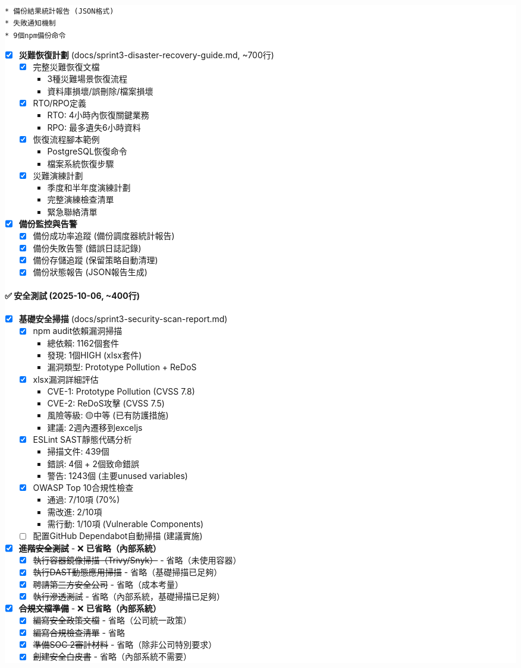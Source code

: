    * 備份結果統計報告 (JSON格式)
    * 失敗通知機制
    * 9個npm備份命令

- [x] **災難恢復計劃** (docs/sprint3-disaster-recovery-guide.md, ~700行)
  - [x] 完整災難恢復文檔
    * 3種災難場景恢復流程
    * 資料庫損壞/誤刪除/檔案損壞
  - [x] RTO/RPO定義
    * RTO: 4小時內恢復關鍵業務
    * RPO: 最多遺失6小時資料
  - [x] 恢復流程腳本範例
    * PostgreSQL恢復命令
    * 檔案系統恢復步驟
  - [x] 災難演練計劃
    * 季度和半年度演練計劃
    * 完整演練檢查清單
    * 緊急聯絡清單

- [x] **備份監控與告警**
  - [x] 備份成功率追蹤 (備份調度器統計報告)
  - [x] 備份失敗告警 (錯誤日誌記錄)
  - [x] 備份存儲追蹤 (保留策略自動清理)
  - [x] 備份狀態報告 (JSON報告生成)

#### ✅ 安全測試 (2025-10-06, ~400行)
- [x] **基礎安全掃描** (docs/sprint3-security-scan-report.md)
  - [x] npm audit依賴漏洞掃描
    * 總依賴: 1162個套件
    * 發現: 1個HIGH (xlsx套件)
    * 漏洞類型: Prototype Pollution + ReDoS
  - [x] xlsx漏洞詳細評估
    * CVE-1: Prototype Pollution (CVSS 7.8)
    * CVE-2: ReDoS攻擊 (CVSS 7.5)
    * 風險等級: 🟡中等 (已有防護措施)
    * 建議: 2週內遷移到exceljs
  - [x] ESLint SAST靜態代碼分析
    * 掃描文件: 439個
    * 錯誤: 4個 + 2個致命錯誤
    * 警告: 1243個 (主要unused variables)
  - [x] OWASP Top 10合規性檢查
    * 通過: 7/10項 (70%)
    * 需改進: 2/10項
    * 需行動: 1/10項 (Vulnerable Components)
  - [ ] 配置GitHub Dependabot自動掃描 (建議實施)

- [x] ~~**進階安全測試**~~ - ❌ **已省略（內部系統）**
  - [x] ~~執行容器鏡像掃描（Trivy/Snyk）~~ - 省略（未使用容器）
  - [x] ~~執行DAST動態應用掃描~~ - 省略（基礎掃描已足夠）
  - [x] ~~聘請第三方安全公司~~ - 省略（成本考量）
  - [x] ~~執行滲透測試~~ - 省略（內部系統，基礎掃描已足夠）

- [x] ~~**合規文檔準備**~~ - ❌ **已省略（內部系統）**
  - [x] ~~編寫安全政策文檔~~ - 省略（公司統一政策）
  - [x] ~~編寫合規檢查清單~~ - 省略
  - [x] ~~準備SOC 2審計材料~~ - 省略（除非公司特別要求）
  - [x] ~~創建安全白皮書~~ - 省略（內部系統不需要）
